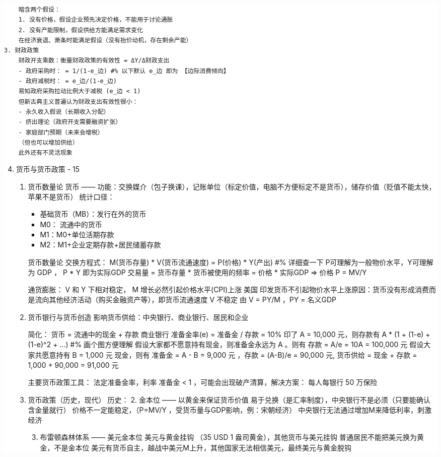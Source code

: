         暗含两个假设：
        1. 没有价格，假设企业预先决定价格，不能用于讨论通胀
        2. 没有产能限制，假设供给方能满足需求变化
        在经济衰退、萧条时能满足假设（没有抬价动机，存在剩余产能）
    3. 财政政策
        财政开支乘数：衡量财政政策的有效性 = ΔY/Δ财政支出
        - 政府采购时： = 1/(1-e_边) #% 以下默认 e_边 即为 【边际消费倾向】
        - 政府减税时： = e_边/(1-e_边)
        易知政府采购拉动比例大于减税 (e_边 < 1)
        但新古典主义普遍认为财政支出有效性很小：
        - 永久收入假说（长期收入分配）
        - 挤出理论（政府开支需要融资扩张）
        - 家庭部门预期（未来会增税）
        （但也可以增加供给）
        此外还有不灵活现象
4. 货币与货币政策 - 15
    1. 货币数量论
        货币 —— 功能：交换媒介（包子换课），记账单位（标定价值，电脑不方便标定不是货币），储存价值（贬值不能太快，苹果不是货币）
        统计口径：
        - 基础货币（MB）：发行在外的货币
        - M0： 流通中的货币
        - M1：M0+单位活期存款
        - M2：M1+企业定期存款+居民储蓄存款

        货币数量论
        交换方程式： M(货币存量) * V(货币流通速度) = P(价格) * Y(产出) #% 详细查一下
            P可理解为一般物价水平，Y可理解为 GDP ， P * Y 即为实际GDP
        交易量 = 货币存量 * 货币被使用的频率 = 价格 * 实际GDP => 价格 P = MV/Y

        通货膨胀： V 和 Y 下相对稳定， M 增长必然引起价格水平(CPI)上涨
        美国 印发货币不引起物价水平上涨原因：货币没有形成消费而是流向其他经济活动（购买金融资产等），即货币流通速度 V 不稳定
        由 V = PY/M ，PY = 名义GDP

    2. 货币银行与货币创造
        影响货币供给：中央银行、商业银行、居民和企业
        
        简化： 货币 = 流通中的现金 + 存款
        商业银行 准备金率(e) = 准备金 / 存款 = 10%
        印了 A = 10,000 元，则存款有 A * (1 + (1-e) + (1-e)^2 + ...) #% 画个图方便理解
        假设大家都不愿意持有现金，则准备金永远为 A 。则有 存款 = A/e = 10A = 100,000 元
        假设大家共愿意持有 B = 1,000 元 现金，则有 准备金 = A - B = 9,000 元 ，存款 = (A-B)/e = 90,000 元, 货币供给 = 现金 + 存款 = 1,000 + 90,000 = 91,000 元

        主要货币政策工具： 法定准备金率，利率
        准备金 < 1 ，可能会出现破产清算，解决方案： 每人每银行 50 万保险

    3. 货币政策（历史，现代）
        历史：
        2. 金本位 —— 以黄金来保证货币价值
            易于兑换（是汇率制度），中央银行不是必须（只要能确认含金量就行）
            价格不一定能稳定，（P=MV/Y ，受货币量与GDP影响，例：宋朝经济）
            中央银行无法通过增加M来降低利率，刺激经济
            
        3. 布雷顿森林体系 —— 美元金本位
            美元与黄金挂钩 （35 USD 1 盎司黄金），其他货币与美元挂钩
            普通居民不能把美元换为黄金，不是金本位
            美元有货币自主，越战中美元M上升，其他国家无法相信美元，最终美元与黄金脱钩
            